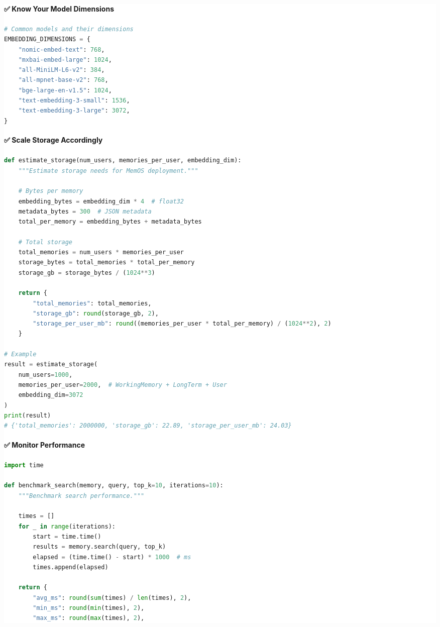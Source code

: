#### ✅ Know Your Model Dimensions

```python
# Common models and their dimensions
EMBEDDING_DIMENSIONS = {
    "nomic-embed-text": 768,
    "mxbai-embed-large": 1024,
    "all-MiniLM-L6-v2": 384,
    "all-mpnet-base-v2": 768,
    "bge-large-en-v1.5": 1024,
    "text-embedding-3-small": 1536,
    "text-embedding-3-large": 3072,
}
```

#### ✅ Scale Storage Accordingly

```python
def estimate_storage(num_users, memories_per_user, embedding_dim):
    """Estimate storage needs for MemOS deployment."""

    # Bytes per memory
    embedding_bytes = embedding_dim * 4  # float32
    metadata_bytes = 300  # JSON metadata
    total_per_memory = embedding_bytes + metadata_bytes

    # Total storage
    total_memories = num_users * memories_per_user
    storage_bytes = total_memories * total_per_memory
    storage_gb = storage_bytes / (1024**3)

    return {
        "total_memories": total_memories,
        "storage_gb": round(storage_gb, 2),
        "storage_per_user_mb": round((memories_per_user * total_per_memory) / (1024**2), 2)
    }

# Example
result = estimate_storage(
    num_users=1000,
    memories_per_user=2000,  # WorkingMemory + LongTerm + User
    embedding_dim=3072
)
print(result)
# {'total_memories': 2000000, 'storage_gb': 22.89, 'storage_per_user_mb': 24.03}
```

#### ✅ Monitor Performance

```python
import time

def benchmark_search(memory, query, top_k=10, iterations=10):
    """Benchmark search performance."""

    times = []
    for _ in range(iterations):
        start = time.time()
        results = memory.search(query, top_k)
        elapsed = (time.time() - start) * 1000  # ms
        times.append(elapsed)

    return {
        "avg_ms": round(sum(times) / len(times), 2),
        "min_ms": round(min(times), 2),
        "max_ms": round(max(times), 2),
```